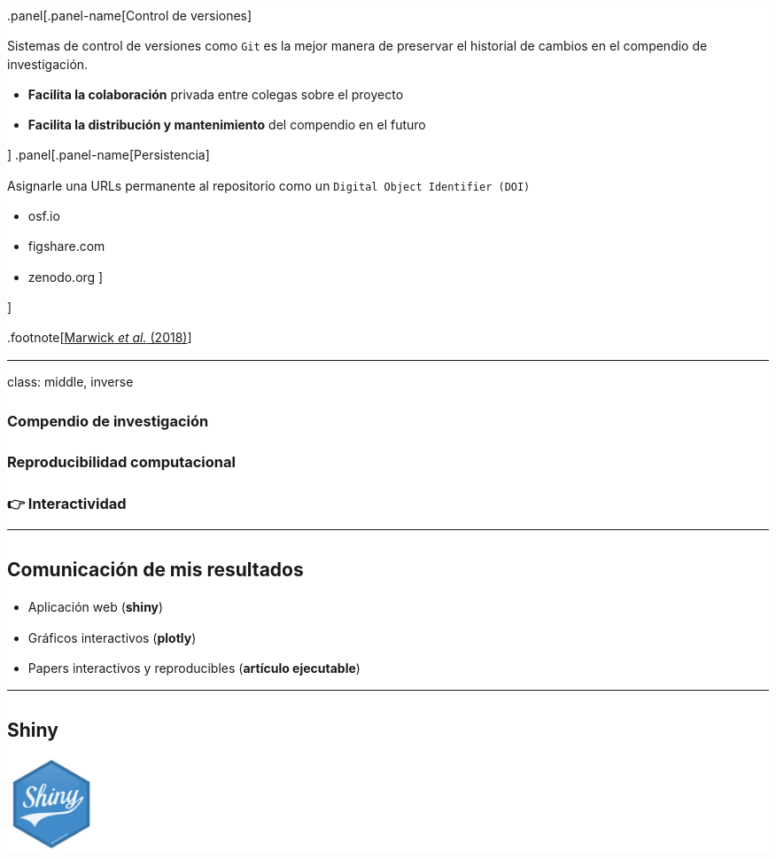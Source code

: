 .panel[.panel-name[Control de versiones]

Sistemas de control de versiones como `Git` <ion-icon name="logo-octocat"></ion-icon> es la mejor manera de preservar el historial de cambios en el compendio de investigación.

* **Facilita la colaboración** privada entre colegas
sobre el proyecto 

* **Facilita la distribución y mantenimiento** del compendio en el futuro

]
.panel[.panel-name[Persistencia]

Asignarle una URLs permanente al repositorio como un `Digital Object Identifier (DOI)` <i class="ai  ai-doi "></i>  

* osf.io <i class="ai  ai-osf "></i>
 
* figshare.com  <i class="ai  ai-figshare "></i>

* zenodo.org <i class="ai ai-zenodo ai-3x"></i>
]

]

.footnote[[Marwick *et al.* (2018)](https://doi.org/10.1080/00031305.2017.1375986)]


---

class: middle, inverse

### Compendio de investigación

### Reproducibilidad computacional

### 👉 **Interactividad**

---

## Comunicación de mis resultados

* Aplicación web (**shiny**)

* Gráficos interactivos (**plotly**)

* Papers interactivos y reproducibles (**artículo ejecutable**)

---


## Shiny

<img src="imagenes/shiny.jpg" width="100" />
